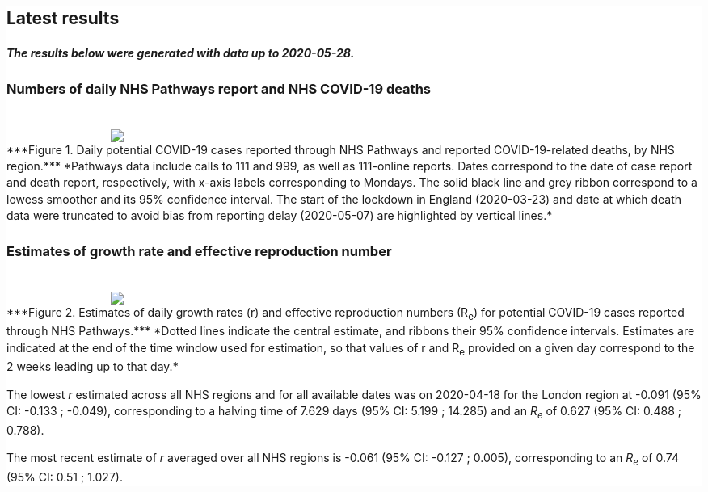 



Latest results
--------------

***The results below were generated with data up to 2020-05-28.***

### Numbers of daily NHS Pathways report and NHS COVID-19 deaths

<br>

<img src="figures/nhs_paths/all_volume-1.png" width="70%" style="display: block; margin: auto;" />
***Figure 1. Daily potential COVID-19 cases reported through NHS
Pathways and reported COVID-19-related deaths, by NHS region.***
*Pathways data include calls to 111 and 999, as well as 111-online
reports. Dates correspond to the date of case report and death report,
respectively, with x-axis labels corresponding to Mondays. The solid
black line and grey ribbon correspond to a lowess smoother and its 95%
confidence interval. The start of the lockdown in England (2020-03-23)
and date at which death data were truncated to avoid bias from reporting
delay (2020-05-07) are highlighted by vertical lines.*

<br>

### Estimates of growth rate and effective reproduction number

<br>

<img src="figures/nhs_paths/fig2_3-1.png" width="70%" style="display: block; margin: auto;" />
***Figure 2. Estimates of daily growth rates (r) and effective
reproduction numbers (R<sub>e</sub>) for potential COVID-19 cases
reported through NHS Pathways.*** *Dotted lines indicate the central
estimate, and ribbons their 95% confidence intervals. Estimates are
indicated at the end of the time window used for estimation, so that
values of r and R<sub>e</sub> provided on a given day correspond to the
2 weeks leading up to that day.*

<br>

The lowest
*r*
estimated across all NHS regions and for all available dates was on
2020-04-18 for the London region at -0.091 (95% CI: -0.133 ; -0.049),
corresponding to a halving time of 7.629 days (95% CI: 5.199 ; 14.285)
and an
*R*<sub>*e*</sub>
of 0.627 (95% CI: 0.488 ; 0.788).

The most recent estimate of
*r*
averaged over all NHS regions is -0.061 (95% CI: -0.127 ; 0.005),
corresponding to an
*R*<sub>*e*</sub>
of 0.74 (95% CI: 0.51 ; 1.027).
